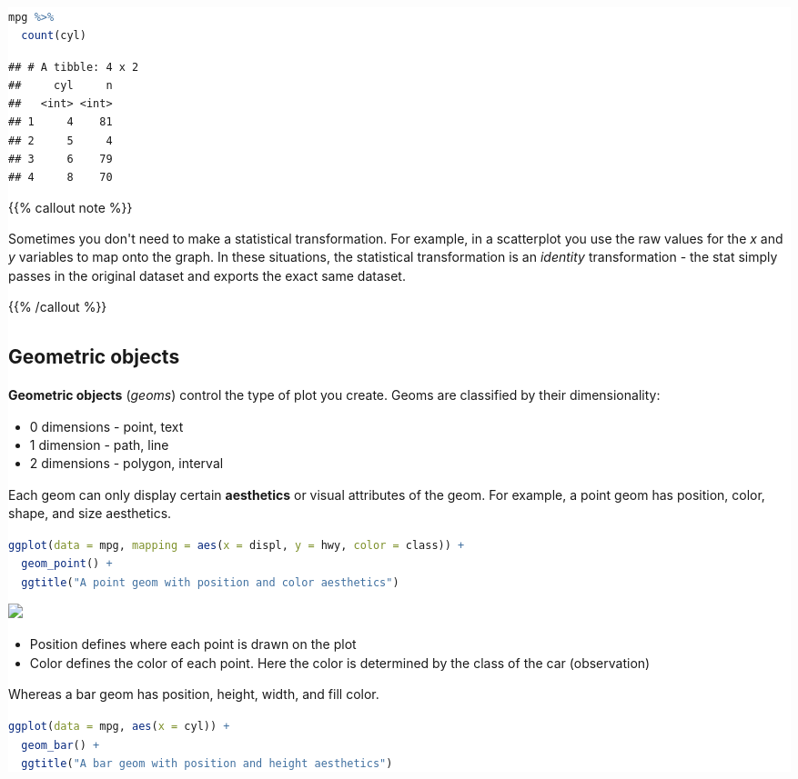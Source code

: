 
```r
mpg %>%
  count(cyl)
```

```
## # A tibble: 4 x 2
##     cyl     n
##   <int> <int>
## 1     4    81
## 2     5     4
## 3     6    79
## 4     8    70
```

{{% callout note %}}

Sometimes you don't need to make a statistical transformation. For example, in a scatterplot you use the raw values for the $x$ and $y$ variables to map onto the graph. In these situations, the statistical transformation is an *identity* transformation - the stat simply passes in the original dataset and exports the exact same dataset.

{{% /callout %}}

## Geometric objects

**Geometric objects** (*geoms*) control the type of plot you create. Geoms are classified by their dimensionality:

* 0 dimensions - point, text
* 1 dimension - path, line
* 2 dimensions - polygon, interval

Each geom can only display certain **aesthetics** or visual attributes of the geom. For example, a point geom has position, color, shape, and size aesthetics.


```r
ggplot(data = mpg, mapping = aes(x = displ, y = hwy, color = class)) +
  geom_point() +
  ggtitle("A point geom with position and color aesthetics")
```

<img src="/notes/grammar-of-graphics_files/figure-html/geom_point-1.png" width="672" />

* Position defines where each point is drawn on the plot
* Color defines the color of each point. Here the color is determined by the class of the car (observation)

Whereas a bar geom has position, height, width, and fill color.


```r
ggplot(data = mpg, aes(x = cyl)) +
  geom_bar() +
  ggtitle("A bar geom with position and height aesthetics")
```

